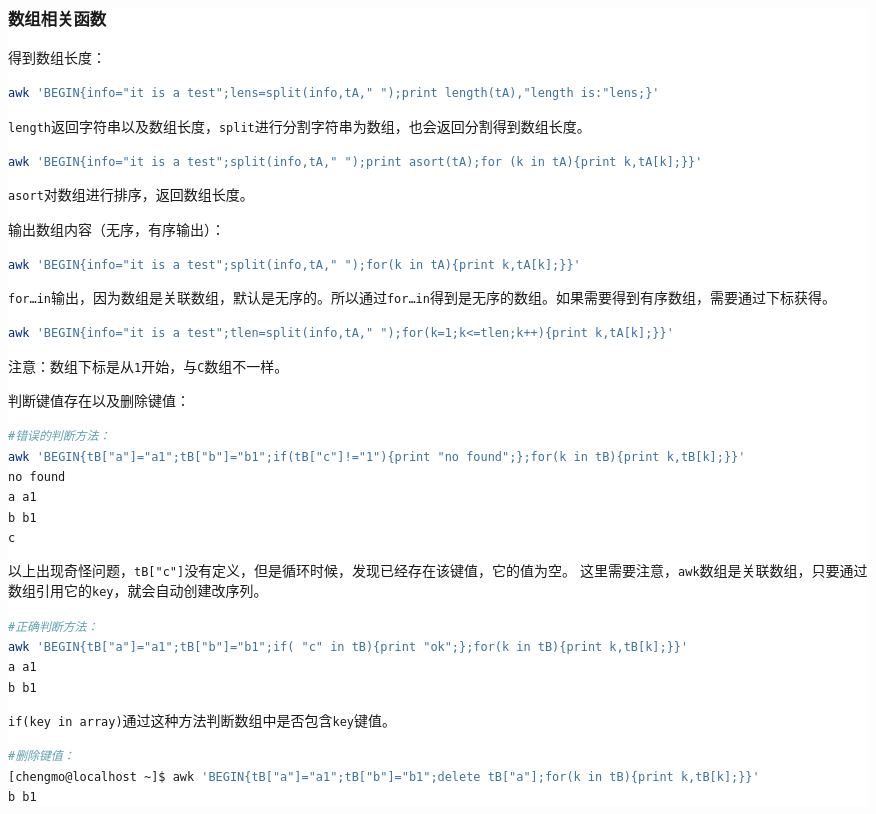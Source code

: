 ### 数组相关函数

得到数组长度：

```bash
awk 'BEGIN{info="it is a test";lens=split(info,tA," ");print length(tA),"length is:"lens;}'
```

`length`返回字符串以及数组长度，`split`进行分割字符串为数组，也会返回分割得到数组长度。

```bash
awk 'BEGIN{info="it is a test";split(info,tA," ");print asort(tA);for (k in tA){print k,tA[k];}}'
```

`asort`对数组进行排序，返回数组长度。

输出数组内容（无序，有序输出）：

```bash
awk 'BEGIN{info="it is a test";split(info,tA," ");for(k in tA){print k,tA[k];}}'
```

`for…in`输出，因为数组是关联数组，默认是无序的。所以通过`for…in`得到是无序的数组。如果需要得到有序数组，需要通过下标获得。

```bash
awk 'BEGIN{info="it is a test";tlen=split(info,tA," ");for(k=1;k<=tlen;k++){print k,tA[k];}}'
```

注意：数组下标是从`1`开始，与`C`数组不一样。

判断键值存在以及删除键值：

```bash
#错误的判断方法：
awk 'BEGIN{tB["a"]="a1";tB["b"]="b1";if(tB["c"]!="1"){print "no found";};for(k in tB){print k,tB[k];}}'
no found
a a1
b b1
c
```

以上出现奇怪问题，`tB["c"]`没有定义，但是循环时候，发现已经存在该键值，它的值为空。
这里需要注意，`awk`数组是关联数组，只要通过数组引用它的`key`，就会自动创建改序列。

```bash
#正确判断方法：
awk 'BEGIN{tB["a"]="a1";tB["b"]="b1";if( "c" in tB){print "ok";};for(k in tB){print k,tB[k];}}'
a a1
b b1
```

`if(key in array)`通过这种方法判断数组中是否包含`key`键值。

```bash
#删除键值：
[chengmo@localhost ~]$ awk 'BEGIN{tB["a"]="a1";tB["b"]="b1";delete tB["a"];for(k in tB){print k,tB[k];}}'
b b1
```


[awk命令]: https://man.linuxde.net/awk
[AWK 简明教程]: https://coolshell.cn/articles/9070.html